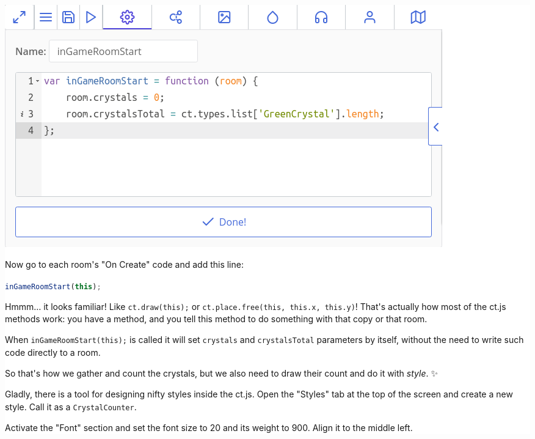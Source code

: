 ![Creating a reusable script](./images/tutPlatformer_21.png)

Now go to each room's "On Create" code and add this line:

```js
inGameRoomStart(this);
```

Hmmm… it looks familiar! Like `ct.draw(this);` or `ct.place.free(this, this.x, this.y)`! That's actually how most of the ct.js methods work: you have a method, and you tell this method to do something with that copy or that room.

When `inGameRoomStart(this);` is called it will set `crystals` and `crystalsTotal` parameters by itself, without the need to write such code directly to a room.

So that's how we gather and count the crystals, but we also need to draw their count and do it with *style*. ✨

Gladly, there is a tool for designing nifty styles inside the ct.js. Open the "Styles" tab at the top of the screen and create a new style. Call it as a `CrystalCounter`.

Activate the "Font" section and set the font size to 20 and its weight to 900. Align it to the middle left.
